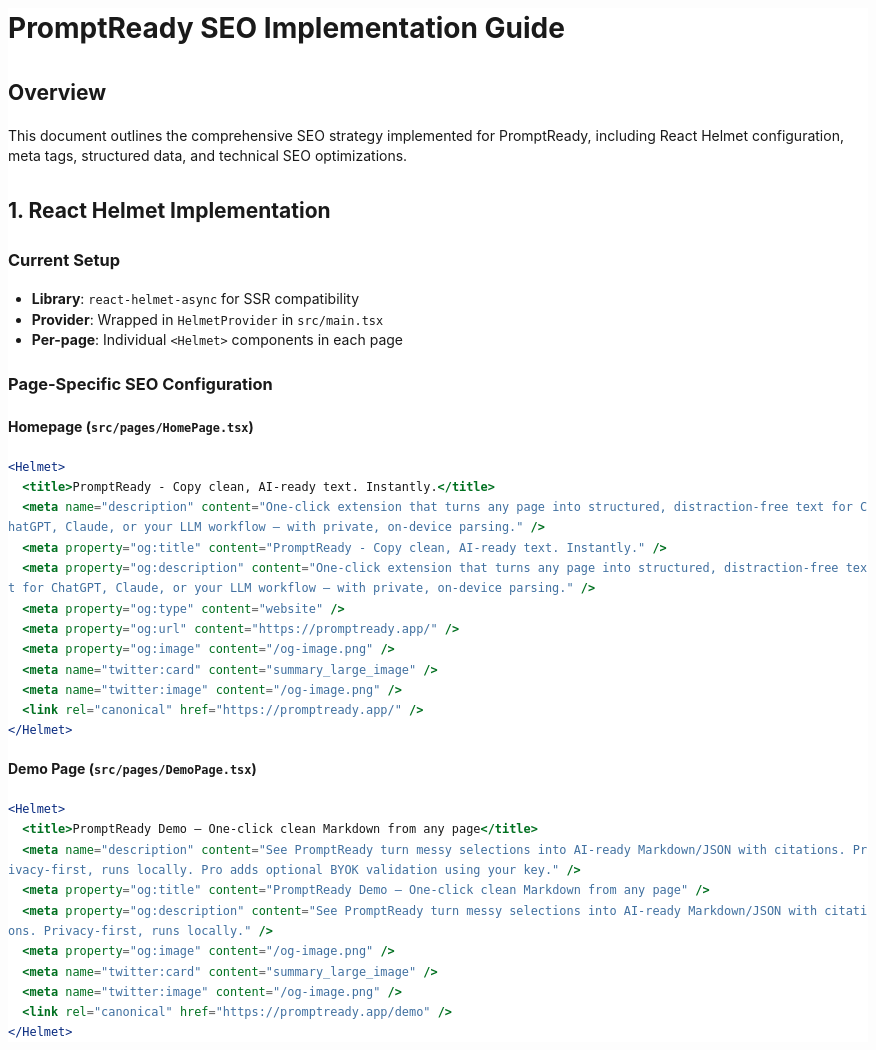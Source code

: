 # PromptReady SEO Implementation Guide

## Overview

This document outlines the comprehensive SEO strategy implemented for PromptReady, including React Helmet configuration, meta tags, structured data, and technical SEO optimizations.

## 1. React Helmet Implementation

### Current Setup
- **Library**: `react-helmet-async` for SSR compatibility
- **Provider**: Wrapped in `HelmetProvider` in `src/main.tsx`
- **Per-page**: Individual `<Helmet>` components in each page

### Page-Specific SEO Configuration

#### Homepage (`src/pages/HomePage.tsx`)
```jsx
<Helmet>
  <title>PromptReady - Copy clean, AI-ready text. Instantly.</title>
  <meta name="description" content="One-click extension that turns any page into structured, distraction-free text for ChatGPT, Claude, or your LLM workflow — with private, on-device parsing." />
  <meta property="og:title" content="PromptReady - Copy clean, AI-ready text. Instantly." />
  <meta property="og:description" content="One-click extension that turns any page into structured, distraction-free text for ChatGPT, Claude, or your LLM workflow — with private, on-device parsing." />
  <meta property="og:type" content="website" />
  <meta property="og:url" content="https://promptready.app/" />
  <meta property="og:image" content="/og-image.png" />
  <meta name="twitter:card" content="summary_large_image" />
  <meta name="twitter:image" content="/og-image.png" />
  <link rel="canonical" href="https://promptready.app/" />
</Helmet>
```

#### Demo Page (`src/pages/DemoPage.tsx`)
```jsx
<Helmet>
  <title>PromptReady Demo — One‑click clean Markdown from any page</title>
  <meta name="description" content="See PromptReady turn messy selections into AI‑ready Markdown/JSON with citations. Privacy‑first, runs locally. Pro adds optional BYOK validation using your key." />
  <meta property="og:title" content="PromptReady Demo — One‑click clean Markdown from any page" />
  <meta property="og:description" content="See PromptReady turn messy selections into AI‑ready Markdown/JSON with citations. Privacy‑first, runs locally." />
  <meta property="og:image" content="/og-image.png" />
  <meta name="twitter:card" content="summary_large_image" />
  <meta name="twitter:image" content="/og-image.png" />
  <link rel="canonical" href="https://promptready.app/demo" />
</Helmet>
```
